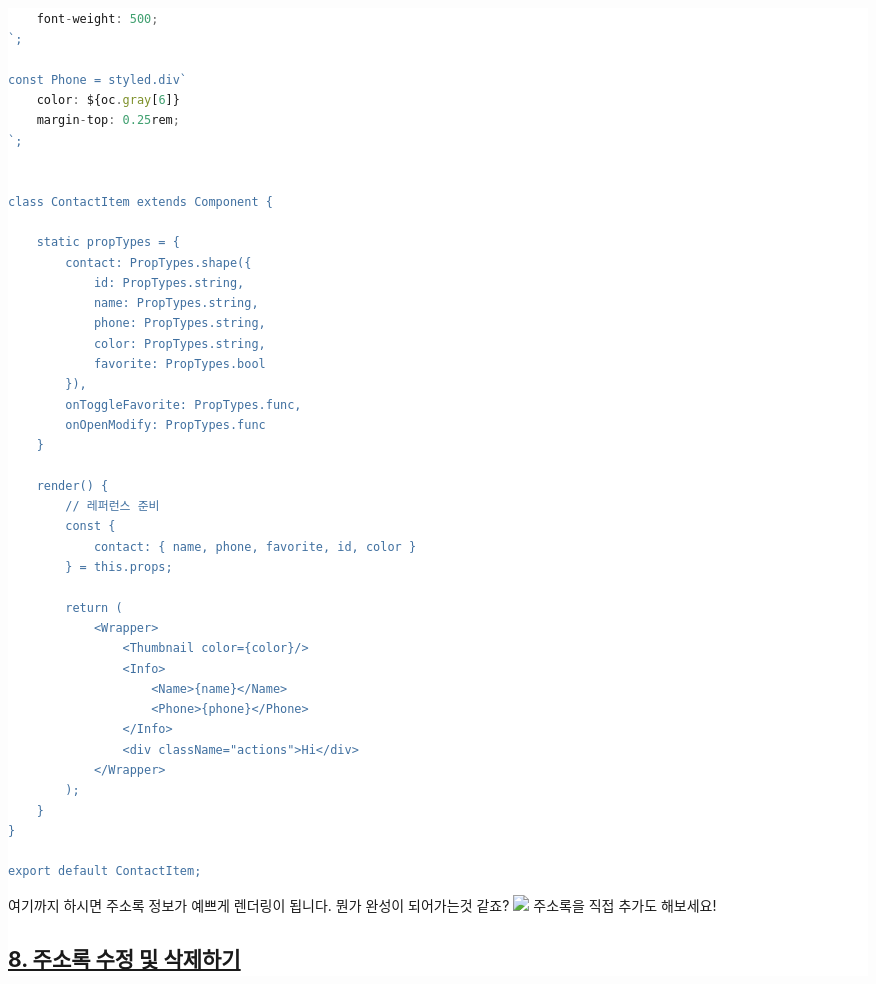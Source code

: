 ```javascript
    font-weight: 500;
`;

const Phone = styled.div`
    color: ${oc.gray[6]}
    margin-top: 0.25rem;
`;


class ContactItem extends Component {

    static propTypes = {
        contact: PropTypes.shape({
            id: PropTypes.string,
            name: PropTypes.string,
            phone: PropTypes.string,
            color: PropTypes.string,
            favorite: PropTypes.bool
        }),
        onToggleFavorite: PropTypes.func,
        onOpenModify: PropTypes.func
    }

    render() {
        // 레퍼런스 준비
        const {
            contact: { name, phone, favorite, id, color }
        } = this.props;

        return (
            <Wrapper>
                <Thumbnail color={color}/>
                <Info>
                    <Name>{name}</Name>
                    <Phone>{phone}</Phone>
                </Info>
                <div className="actions">Hi</div>
            </Wrapper>
        );
    }
}

export default ContactItem;
```
여기까지 하시면 주소록 정보가 예쁘게 렌더링이 됩니다. 뭔가 완성이 되어가는것 같죠?
![](http://i.imgur.com/RsLGcsh.png)
주소록을 직접 추가도 해보세요!

## [8. 주소록 수정 및 삭제하기](https://github.com/vlpt-playground/react-contact-tagged/tree/08/src)
